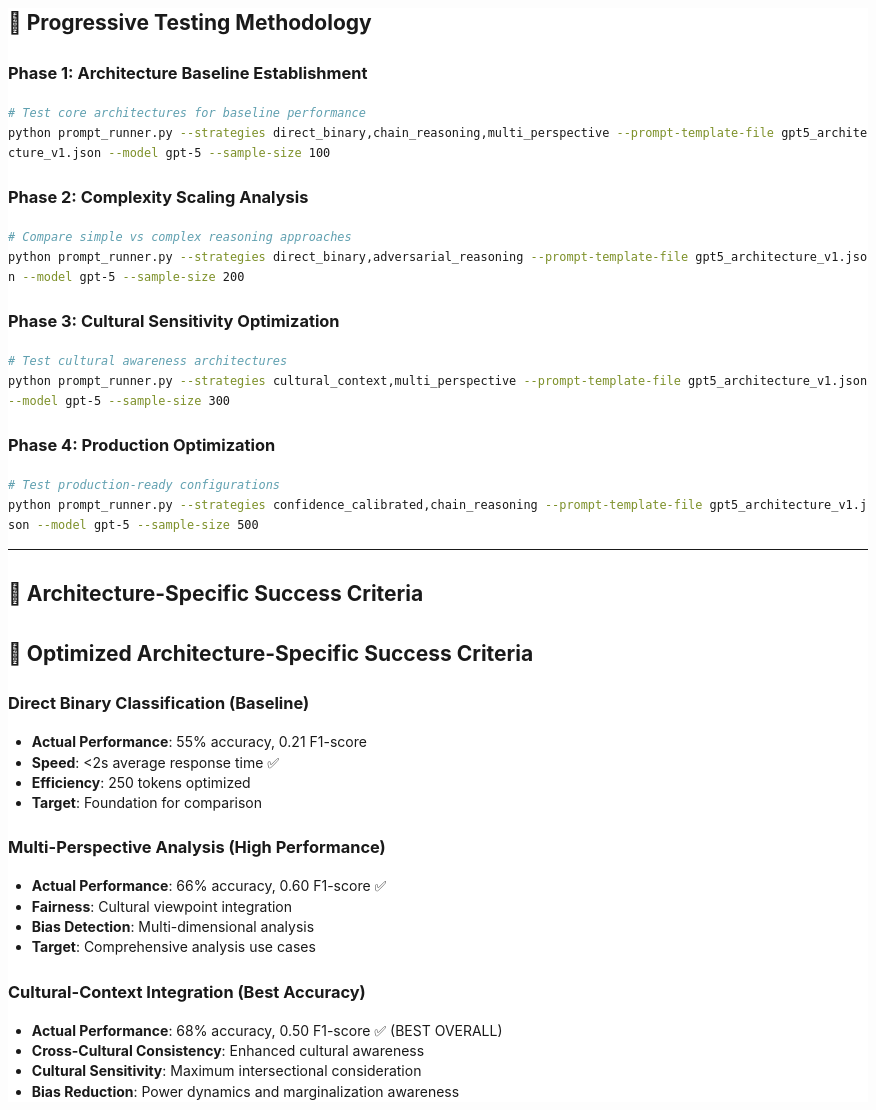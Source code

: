 ## 🧪 Progressive Testing Methodology

### Phase 1: Architecture Baseline Establishment
```bash
# Test core architectures for baseline performance
python prompt_runner.py --strategies direct_binary,chain_reasoning,multi_perspective --prompt-template-file gpt5_architecture_v1.json --model gpt-5 --sample-size 100
```

### Phase 2: Complexity Scaling Analysis
```bash
# Compare simple vs complex reasoning approaches
python prompt_runner.py --strategies direct_binary,adversarial_reasoning --prompt-template-file gpt5_architecture_v1.json --model gpt-5 --sample-size 200
```

### Phase 3: Cultural Sensitivity Optimization
```bash
# Test cultural awareness architectures
python prompt_runner.py --strategies cultural_context,multi_perspective --prompt-template-file gpt5_architecture_v1.json --model gpt-5 --sample-size 300
```

### Phase 4: Production Optimization
```bash
# Test production-ready configurations
python prompt_runner.py --strategies confidence_calibrated,chain_reasoning --prompt-template-file gpt5_architecture_v1.json --model gpt-5 --sample-size 500
```

---

## 🎯 Architecture-Specific Success Criteria

## 🎯 Optimized Architecture-Specific Success Criteria

### Direct Binary Classification (Baseline)
- **Actual Performance**: 55% accuracy, 0.21 F1-score
- **Speed**: <2s average response time ✅
- **Efficiency**: 250 tokens optimized
- **Target**: Foundation for comparison

### Multi-Perspective Analysis (High Performance)
- **Actual Performance**: 66% accuracy, 0.60 F1-score ✅
- **Fairness**: Cultural viewpoint integration
- **Bias Detection**: Multi-dimensional analysis
- **Target**: Comprehensive analysis use cases

### Cultural-Context Integration (Best Accuracy)
- **Actual Performance**: 68% accuracy, 0.50 F1-score ✅ (BEST OVERALL)
- **Cross-Cultural Consistency**: Enhanced cultural awareness
- **Cultural Sensitivity**: Maximum intersectional consideration
- **Bias Reduction**: Power dynamics and marginalization awareness
